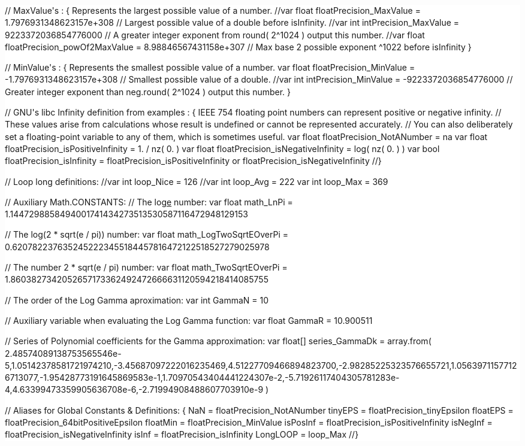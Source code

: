 // MaxValue's : { Represents the largest possible value of a number.
//var float floatPrecision_MaxValue                 =   1.7976931348623157e+308  // Largest possible value of a double before isInfinity.
//var int   intPrecision_MaxValue                   =   9223372036854776000      // A greater integer exponent from round( 2^1024 ) output this number.
//var float floatPrecision_powOf2MaxValue           =   8.98846567431158e+307    // Max base 2 possible exponent ^1022 before isInfinity }

// MinValue's : { Represents the smallest possible value of a number.
var float floatPrecision_MinValue                   =   -1.7976931348623157e+308 // Smallest possible value of a double.
//var int   intPrecision_MinValue                   =   -9223372036854776000     // Greater integer exponent than neg.round( 2^1024 ) output this number. }

// GNU's libc Infinity definition from examples : { IEEE 754 floating point numbers can represent positive or negative infinity.
// These values arise from calculations whose result is undefined or cannot be represented accurately.
// You can also deliberately set a floating-point variable to any of them, which is sometimes useful.
var float   floatPrecision_NotANumber               =   na
var float   floatPrecision_isPositiveInfinity       =   1. / nz( 0. )
var float   floatPrecision_isNegativeInfinity       =   log( nz( 0. ) )
var bool    floatPrecision_isInfinity               =   floatPrecision_isPositiveInfinity or floatPrecision_isNegativeInfinity //}

// Loop long definitions:
//var int     loop_Nice                             =   126
//var int     loop_Avg                              =   222
var int     loop_Max                                =   369

// Auxiliary Math.CONSTANTS:
// The log[e](pi) number:
var float               math_LnPi = 1.1447298858494001741434273513530587116472948129153

// The log(2 * sqrt(e / pi)) number:
var float math_LogTwoSqrtEOverPi = 0.6207822376352452223455184457816472122518527279025978

// The number 2 * sqrt(e / pi) number:
var float    math_TwoSqrtEOverPi = 1.8603827342052657173362492472666631120594218414085755

// The order of the Log Gamma aproximation:
var int                    GammaN = 10

// Auxiliary variable when evaluating the Log Gamma function:
var float                  GammaR = 10.900511

// Series of Polynomial coefficients for the Gamma approximation:
var float[]        series_GammaDk = array.from( 2.48574089138753565546e-5,1.05142378581721974210,-3.45687097222016235469,4.51227709466894823700,-2.98285225323576655721,1.05639711577126713077,-1.95428773191645869583e-1,1.70970543404441224307e-2,-5.71926117404305781283e-4,4.63399473359905636708e-6,-2.71994908488607703910e-9 )
        
// Aliases for Global Constants & Definitions: {
NaN         =   floatPrecision_NotANumber
tinyEPS     =   floatPrecision_tinyEpsilon
floatEPS    =   floatPrecision_64bitPositiveEpsilon
floatMin    =   floatPrecision_MinValue
isPosInf    =   floatPrecision_isPositiveInfinity
isNegInf    =   floatPrecision_isNegativeInfinity
isInf       =   floatPrecision_isInfinity
LongLOOP    =   loop_Max                                    //}
